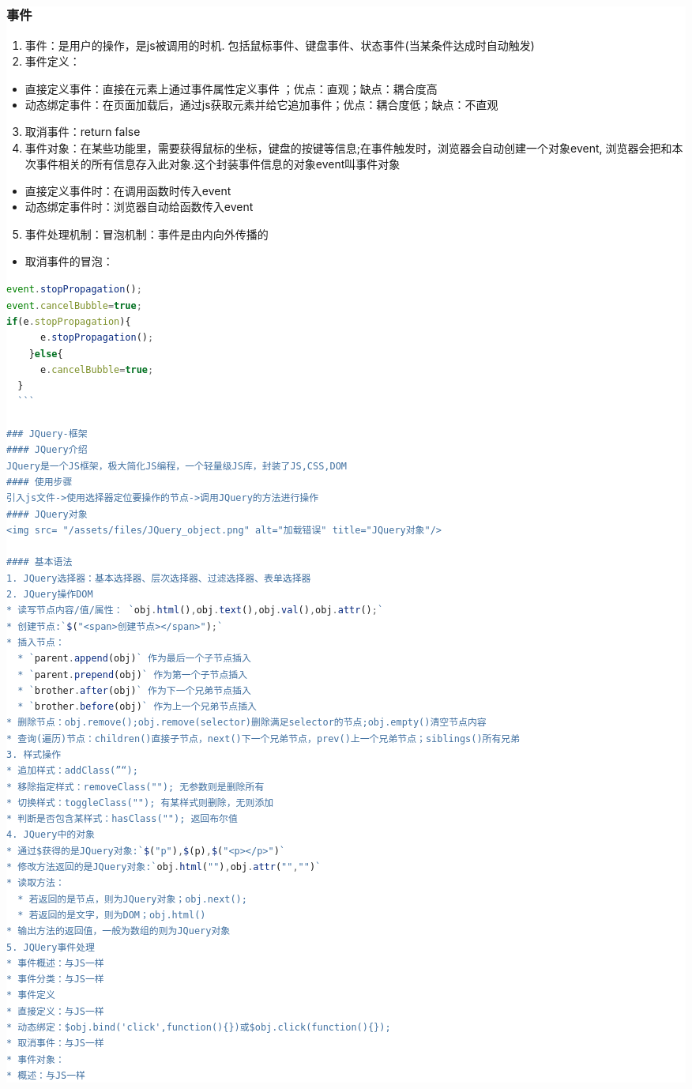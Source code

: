 ### 事件
1. 事件：是用户的操作，是js被调用的时机. 包括鼠标事件、键盘事件、状态事件(当某条件达成时自动触发)
2. 事件定义：
  * 直接定义事件：直接在元素上通过事件属性定义事件 ；优点：直观；缺点：耦合度高
  * 动态绑定事件：在页面加载后，通过js获取元素并给它追加事件；优点：耦合度低；缺点：不直观
3. 取消事件：return false
4. 事件对象：在某些功能里，需要获得鼠标的坐标，键盘的按键等信息;在事件触发时，浏览器会自动创建一个对象event, 浏览器会把和本次事件相关的所有信息存入此对象.这个封装事件信息的对象event叫事件对象
  * 直接定义事件时：在调用函数时传入event
  * 动态绑定事件时：浏览器自动给函数传入event
5. 事件处理机制：冒泡机制：事件是由内向外传播的
  * 取消事件的冒泡：
  ```js
  event.stopPropagation();  
  event.cancelBubble=true;
  if(e.stopPropagation){
        e.stopPropagation();
      }else{
        e.cancelBubble=true;
    }
    ```

### JQuery-框架
#### JQuery介绍
JQuery是一个JS框架，极大简化JS编程，一个轻量级JS库，封装了JS,CSS,DOM
#### 使用步骤
引入js文件->使用选择器定位要操作的节点->调用JQuery的方法进行操作
#### JQuery对象
<img src= "/assets/files/JQuery_object.png" alt="加载错误" title="JQuery对象"/>

#### 基本语法
1. JQuery选择器：基本选择器、层次选择器、过滤选择器、表单选择器
2. JQuery操作DOM
  * 读写节点内容/值/属性： `obj.html(),obj.text(),obj.val(),obj.attr();`
  * 创建节点:`$("<span>创建节点></span>");`
  * 插入节点：
    * `parent.append(obj)` 作为最后一个子节点插入
   	* `parent.prepend(obj)` 作为第一个子节点插入
    * `brother.after(obj)` 作为下一个兄弟节点插入
    * `brother.before(obj)` 作为上一个兄弟节点插入
  * 删除节点：obj.remove();obj.remove(selector)删除满足selector的节点;obj.empty()清空节点内容
  * 查询(遍历)节点：children()直接子节点，next()下一个兄弟节点，prev()上一个兄弟节点；siblings()所有兄弟
3. 样式操作
  * 追加样式：addClass(”“);
  * 移除指定样式：removeClass(""); 无参数则是删除所有
  * 切换样式：toggleClass(""); 有某样式则删除，无则添加
  * 判断是否包含某样式：hasClass(""); 返回布尔值   
4. JQuery中的对象
  * 通过$获得的是JQuery对象:`$("p"),$(p),$("<p></p>")`
  * 修改方法返回的是JQuery对象:`obj.html(""),obj.attr("","")`
  * 读取方法：
    * 若返回的是节点，则为JQuery对象；obj.next();
    * 若返回的是文字，则为DOM；obj.html()
  * 输出方法的返回值，一般为数组的则为JQuery对象
5. JQUery事件处理
* 事件概述：与JS一样
* 事件分类：与JS一样
* 事件定义
  * 直接定义：与JS一样
  * 动态绑定：$obj.bind('click',function(){})或$obj.click(function(){});
  * 取消事件：与JS一样
* 事件对象：
  * 概述：与JS一样
  ```